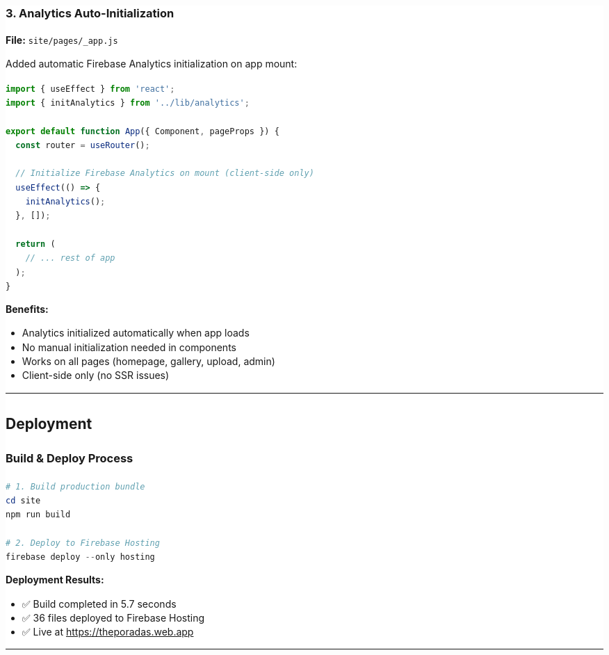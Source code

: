 
### 3. Analytics Auto-Initialization

**File:** `site/pages/_app.js`

Added automatic Firebase Analytics initialization on app mount:

```javascript
import { useEffect } from 'react';
import { initAnalytics } from '../lib/analytics';

export default function App({ Component, pageProps }) {
  const router = useRouter();

  // Initialize Firebase Analytics on mount (client-side only)
  useEffect(() => {
    initAnalytics();
  }, []);

  return (
    // ... rest of app
  );
}
```

**Benefits:**

- Analytics initialized automatically when app loads
- No manual initialization needed in components
- Works on all pages (homepage, gallery, upload, admin)
- Client-side only (no SSR issues)

---

## Deployment

### Build & Deploy Process

```powershell
# 1. Build production bundle
cd site
npm run build

# 2. Deploy to Firebase Hosting
firebase deploy --only hosting
```

**Deployment Results:**

- ✅ Build completed in 5.7 seconds
- ✅ 36 files deployed to Firebase Hosting
- ✅ Live at <https://theporadas.web.app>

---
